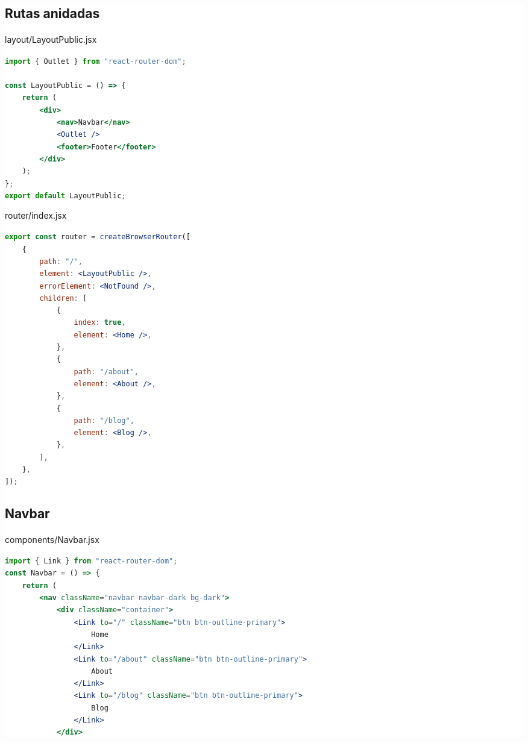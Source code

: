 ## Rutas anidadas

layout/LayoutPublic.jsx

```jsx
import { Outlet } from "react-router-dom";

const LayoutPublic = () => {
    return (
        <div>
            <nav>Navbar</nav>
            <Outlet />
            <footer>Footer</footer>
        </div>
    );
};
export default LayoutPublic;
```

router/index.jsx

```jsx
export const router = createBrowserRouter([
    {
        path: "/",
        element: <LayoutPublic />,
        errorElement: <NotFound />,
        children: [
            {
                index: true,
                element: <Home />,
            },
            {
                path: "/about",
                element: <About />,
            },
            {
                path: "/blog",
                element: <Blog />,
            },
        ],
    },
]);
```

## Navbar

components/Navbar.jsx

```jsx
import { Link } from "react-router-dom";
const Navbar = () => {
    return (
        <nav className="navbar navbar-dark bg-dark">
            <div className="container">
                <Link to="/" className="btn btn-outline-primary">
                    Home
                </Link>
                <Link to="/about" className="btn btn-outline-primary">
                    About
                </Link>
                <Link to="/blog" className="btn btn-outline-primary">
                    Blog
                </Link>
            </div>
```